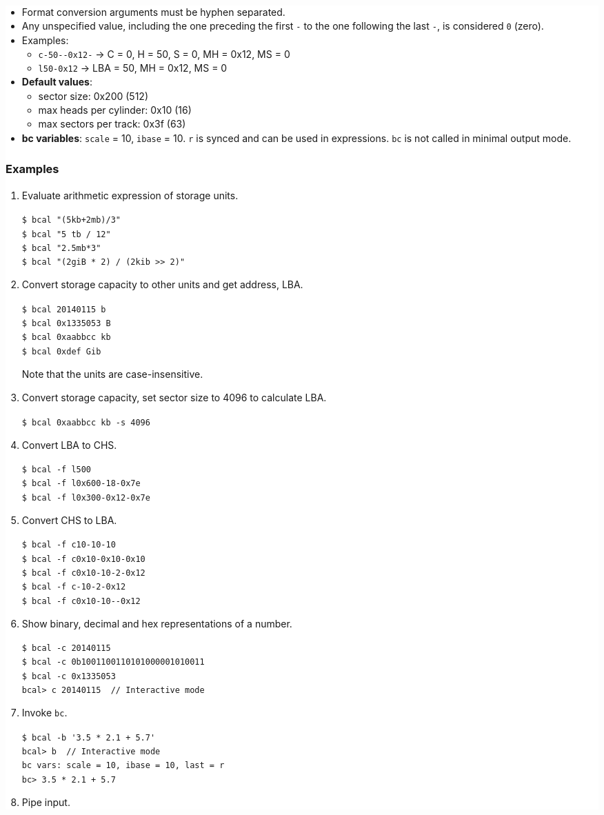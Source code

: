   - Format conversion arguments must be hyphen separated.
  - Any unspecified value, including the one preceding the first `-` to the one following the last `-`, is considered `0` (zero).
  - Examples:
    - `c-50--0x12-` -> C = 0, H = 50, S = 0, MH = 0x12, MS = 0
    - `l50-0x12` -> LBA = 50, MH = 0x12, MS = 0
- **Default values**:
  - sector size: 0x200 (512)
  - max heads per cylinder: 0x10 (16)
  - max sectors per track: 0x3f (63)
- **bc variables**: `scale` = 10, `ibase` = 10. `r` is synced and can be used in expressions. `bc` is not called in minimal output mode.

### Examples

1. Evaluate arithmetic expression of storage units.

       $ bcal "(5kb+2mb)/3"
       $ bcal "5 tb / 12"
       $ bcal "2.5mb*3"
       $ bcal "(2giB * 2) / (2kib >> 2)"
2. Convert storage capacity to other units and get address, LBA.

       $ bcal 20140115 b
       $ bcal 0x1335053 B
       $ bcal 0xaabbcc kb
       $ bcal 0xdef Gib
    Note that the units are case-insensitive.
3. Convert storage capacity, set sector size to 4096 to calculate LBA.

       $ bcal 0xaabbcc kb -s 4096
4. Convert LBA to CHS.

       $ bcal -f l500
       $ bcal -f l0x600-18-0x7e
       $ bcal -f l0x300-0x12-0x7e
5. Convert CHS to LBA.

       $ bcal -f c10-10-10
       $ bcal -f c0x10-0x10-0x10
       $ bcal -f c0x10-10-2-0x12
       $ bcal -f c-10-2-0x12
       $ bcal -f c0x10-10--0x12
6. Show binary, decimal and hex representations of a number.

       $ bcal -c 20140115
       $ bcal -c 0b1001100110101000001010011
       $ bcal -c 0x1335053
       bcal> c 20140115  // Interactive mode
7. Invoke `bc`.

       $ bcal -b '3.5 * 2.1 + 5.7'
       bcal> b  // Interactive mode
       bc vars: scale = 10, ibase = 10, last = r
       bc> 3.5 * 2.1 + 5.7
8. Pipe input.
